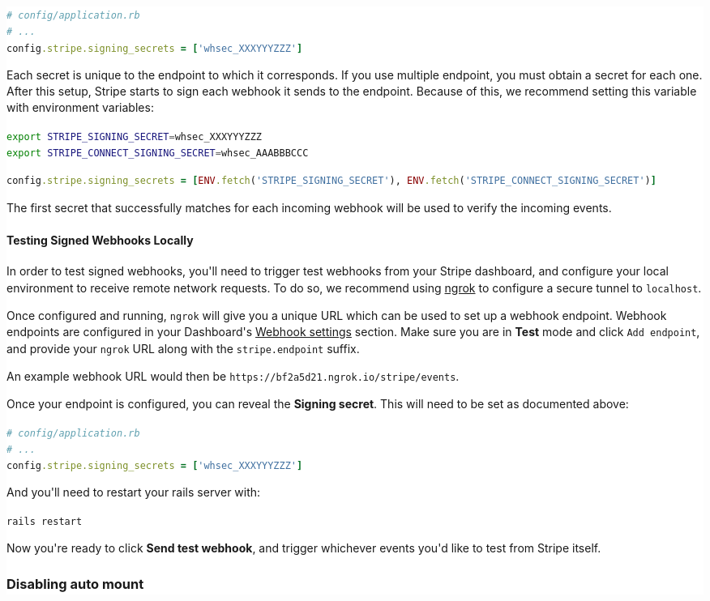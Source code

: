 ```ruby
# config/application.rb
# ...
config.stripe.signing_secrets = ['whsec_XXXYYYZZZ']
```

Each secret is unique to the endpoint to which it corresponds. If you use multiple endpoint,
you must obtain a secret for each one. After this setup, Stripe starts to sign each webhook
it sends to the endpoint. Because of this, we recommend setting this variable with environment
variables:

```sh
export STRIPE_SIGNING_SECRET=whsec_XXXYYYZZZ
export STRIPE_CONNECT_SIGNING_SECRET=whsec_AAABBBCCC
```

```ruby
config.stripe.signing_secrets = [ENV.fetch('STRIPE_SIGNING_SECRET'), ENV.fetch('STRIPE_CONNECT_SIGNING_SECRET')]
```

The first secret that successfully matches for each incoming webhook will be used to verify the incoming events.

#### Testing Signed Webhooks Locally

In order to test signed webhooks, you'll need to trigger test webhooks from your Stripe dashboard,
and configure your local environment to receive remote network requests. To do so, we recommend using
[ngrok](https://ngrok.com/) to configure a secure tunnel to `localhost`.

Once configured and running, `ngrok` will give you a unique URL which can be used to set up a webhook
endpoint. Webhook endpoints are configured in your Dashboard's [Webhook settings](https://dashboard.stripe.com/account/webhooks)
section. Make sure you are in **Test** mode and click `Add endpoint`, and provide your `ngrok` URL along with the `stripe.endpoint` suffix.

An example webhook URL would then be `https://bf2a5d21.ngrok.io/stripe/events`.

Once your endpoint is configured, you can reveal the **Signing secret**. This will need to be set
as documented above:

```ruby
# config/application.rb
# ...
config.stripe.signing_secrets = ['whsec_XXXYYYZZZ']
```

And you'll need to restart your rails server with:

```sh
rails restart
```

Now you're ready to click **Send test webhook**, and trigger whichever events you'd like to test from Stripe itself.

### Disabling auto mount


[1]: https://stripe.com/docs/stripe.js
[2]: https://manage.stripe.com/#account/apikeys
[3]: https://manage.stripe.com/#account/webhooks
[4]: https://stripe.com/docs/api?lang=ruby#events
[5]: https://stripe.com/docs/api?lang=ruby#event_types
[6]: https://stripe.com/docs/webhooks
[7]: http://frontside.io
[8]: https://stripe.com/docs/api?lang=ruby#customers
[9]: https://stripe.com/docs/api?lang=ruby#invoices
[10]: https://stripe.com/docs/api?lang=ruby#charges
[11]: https://www.evercondo.com